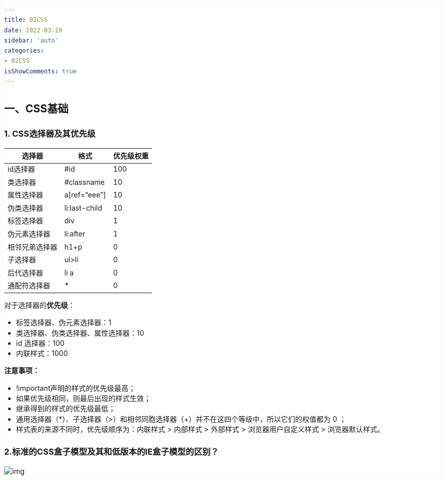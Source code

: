 ```yaml
---
title: 02CSS
date: 2022-03-19
sidebar: 'auto'
categories:
- 02CSS
isShowComments: true
---
```


## 一、CSS基础

### 1. CSS选择器及其优先级

| **选择器**     | **格式**      | **优先级权重** |
| -------------- | ------------- | -------------- |
| id选择器       | #id           | 100            |
| 类选择器       | #classname    | 10             |
| 属性选择器     | a[ref=“eee”]  | 10             |
| 伪类选择器     | li:last-child | 10             |
| 标签选择器     | div           | 1              |
| 伪元素选择器   | li:after      | 1              |
| 相邻兄弟选择器 | h1+p          | 0              |
| 子选择器       | ul>li         | 0              |
| 后代选择器     | li a          | 0              |
| 通配符选择器   | *             | 0              |

对于选择器的**优先级**：

- 标签选择器、伪元素选择器：1
- 类选择器、伪类选择器、属性选择器：10
- id 选择器：100
- 内联样式：1000

**注意事项：**

- !important声明的样式的优先级最高；
- 如果优先级相同，则最后出现的样式生效；
- 继承得到的样式的优先级最低；
- 通用选择器（*）、子选择器（>）和相邻同胞选择器（+）并不在这四个等级中，所以它们的权值都为 0 ；
- 样式表的来源不同时，优先级顺序为：内联样式 > 内部样式 > 外部样式 > 浏览器用户自定义样式 > 浏览器默认样式。

### 2.标准的CSS盒子模型及其和低版本的IE盒子模型的区别？

![img](https://gitee.com/ljcdzh/my_pic/raw/master/img/202203151455850.webp)
